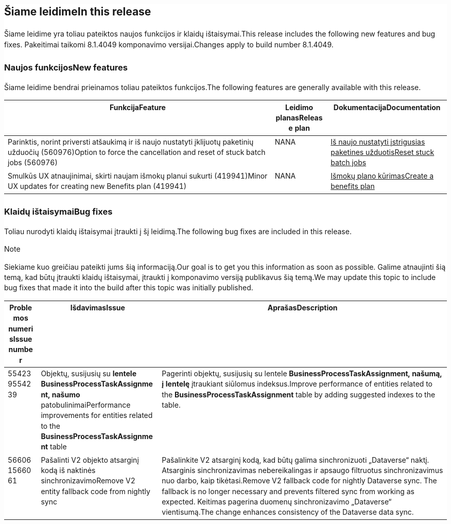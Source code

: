 ## <a name="in-this-release"></a><span data-ttu-id="6c4d7-107">Šiame leidime</span><span class="sxs-lookup"><span data-stu-id="6c4d7-107">In this release</span></span>

<span data-ttu-id="6c4d7-108">Šiame leidime yra toliau pateiktos naujos funkcijos ir klaidų ištaisymai.</span><span class="sxs-lookup"><span data-stu-id="6c4d7-108">This release includes the following new features and bug fixes.</span></span> <span data-ttu-id="6c4d7-109">Pakeitimai taikomi 8.1.4049 komponavimo versijai.</span><span class="sxs-lookup"><span data-stu-id="6c4d7-109">Changes apply to build number 8.1.4049.</span></span>

### <a name="new-features"></a><span data-ttu-id="6c4d7-110">Naujos funkcijos</span><span class="sxs-lookup"><span data-stu-id="6c4d7-110">New features</span></span>

<span data-ttu-id="6c4d7-111">Šiame leidime bendrai prieinamos toliau pateiktos funkcijos.</span><span class="sxs-lookup"><span data-stu-id="6c4d7-111">The following features are generally available with this release.</span></span>

| <span data-ttu-id="6c4d7-112">Funkcija</span><span class="sxs-lookup"><span data-stu-id="6c4d7-112">Feature</span></span> | <span data-ttu-id="6c4d7-113">Leidimo planas</span><span class="sxs-lookup"><span data-stu-id="6c4d7-113">Release plan</span></span> | <span data-ttu-id="6c4d7-114">Dokumentacija</span><span class="sxs-lookup"><span data-stu-id="6c4d7-114">Documentation</span></span> |
| --- | --- | --- |
| <span data-ttu-id="6c4d7-115">Parinktis, norint priversti atšaukimą ir iš naujo nustatyti įklijuotų paketinių užduočių (560976)</span><span class="sxs-lookup"><span data-stu-id="6c4d7-115">Option to force the cancellation and reset of stuck batch jobs (560976)</span></span> | <span data-ttu-id="6c4d7-116">NA</span><span class="sxs-lookup"><span data-stu-id="6c4d7-116">NA</span></span> | [<span data-ttu-id="6c4d7-117">Iš naujo nustatyti įstrigusias paketines užduotis</span><span class="sxs-lookup"><span data-stu-id="6c4d7-117">Reset stuck batch jobs</span></span>](https://docs.microsoft.com/dynamics365/human-resources/hr-admin-troubleshooting-batch-execution) |
| <span data-ttu-id="6c4d7-118">Smulkūs UX atnaujinimai, skirti naujam išmokų planui sukurti (419941)</span><span class="sxs-lookup"><span data-stu-id="6c4d7-118">Minor UX updates for creating new Benefits plan (419941)</span></span> | <span data-ttu-id="6c4d7-119">NA</span><span class="sxs-lookup"><span data-stu-id="6c4d7-119">NA</span></span> | [<span data-ttu-id="6c4d7-120">Išmokų plano kūrimas</span><span class="sxs-lookup"><span data-stu-id="6c4d7-120">Create a benefits plan</span></span>](hr-benefits-plans-setup.md) |

### <a name="bug-fixes"></a><span data-ttu-id="6c4d7-121">Klaidų ištaisymai</span><span class="sxs-lookup"><span data-stu-id="6c4d7-121">Bug fixes</span></span>

<span data-ttu-id="6c4d7-122">Toliau nurodyti klaidų ištaisymai įtraukti į šį leidimą.</span><span class="sxs-lookup"><span data-stu-id="6c4d7-122">The following bug fixes are included in this release.</span></span>

> [!NOTE]
> <span data-ttu-id="6c4d7-123">Siekiame kuo greičiau pateikti jums šią informaciją.</span><span class="sxs-lookup"><span data-stu-id="6c4d7-123">Our goal is to get you this information as soon as possible.</span></span> <span data-ttu-id="6c4d7-124">Galime atnaujinti šią temą, kad būtų įtraukti klaidų ištaisymai, įtraukti į komponavimo versiją publikavus šią temą.</span><span class="sxs-lookup"><span data-stu-id="6c4d7-124">We may update this topic to include bug fixes that made it into the build after this topic was initially published.</span></span>

| <span data-ttu-id="6c4d7-125">Problemos numeris</span><span class="sxs-lookup"><span data-stu-id="6c4d7-125">Issue number</span></span> | <span data-ttu-id="6c4d7-126">Išdavimas</span><span class="sxs-lookup"><span data-stu-id="6c4d7-126">Issue</span></span> |  <span data-ttu-id="6c4d7-127">Aprašas</span><span class="sxs-lookup"><span data-stu-id="6c4d7-127">Description</span></span> |
| --- | --- | --- |
| <span data-ttu-id="6c4d7-128">554239</span><span class="sxs-lookup"><span data-stu-id="6c4d7-128">554239</span></span> | <span data-ttu-id="6c4d7-129">Objektų, susijusių su **lentele BusinessProcessTaskAssignment, našumo** patobulinimai</span><span class="sxs-lookup"><span data-stu-id="6c4d7-129">Performance improvements for entities related to the **BusinessProcessTaskAssignment** table</span></span> | <span data-ttu-id="6c4d7-130">Pagerinti objektų, susijusių su lentele **BusinessProcessTaskAssignment, našumą, į lentelę** įtraukiant siūlomus indeksus.</span><span class="sxs-lookup"><span data-stu-id="6c4d7-130">Improve performance of entities related to the **BusinessProcessTaskAssignment** table by adding suggested indexes to the table.</span></span> |
| <span data-ttu-id="6c4d7-131">566061</span><span class="sxs-lookup"><span data-stu-id="6c4d7-131">566061</span></span> | <span data-ttu-id="6c4d7-132">Pašalinti V2 objekto atsarginį kodą iš naktinės sinchronizavimo</span><span class="sxs-lookup"><span data-stu-id="6c4d7-132">Remove V2 entity fallback code from nightly sync</span></span> | <span data-ttu-id="6c4d7-133">Pašalinkite V2 atsarginį kodą, kad būtų galima sinchronizuoti „Dataverse“ naktį. Atsarginis sinchronizavimas nebereikalingas ir apsaugo filtruotus sinchronizavimus nuo darbo, kaip tikėtasi.</span><span class="sxs-lookup"><span data-stu-id="6c4d7-133">Remove V2 fallback code for nightly Dataverse sync. The fallback is no longer necessary and prevents filtered sync from working as expected.</span></span> <span data-ttu-id="6c4d7-134">Keitimas pagerina duomenų sinchronizavimo „Dataverse“ vientisumą.</span><span class="sxs-lookup"><span data-stu-id="6c4d7-134">The change enhances consistency of the Dataverse data sync.</span></span> |